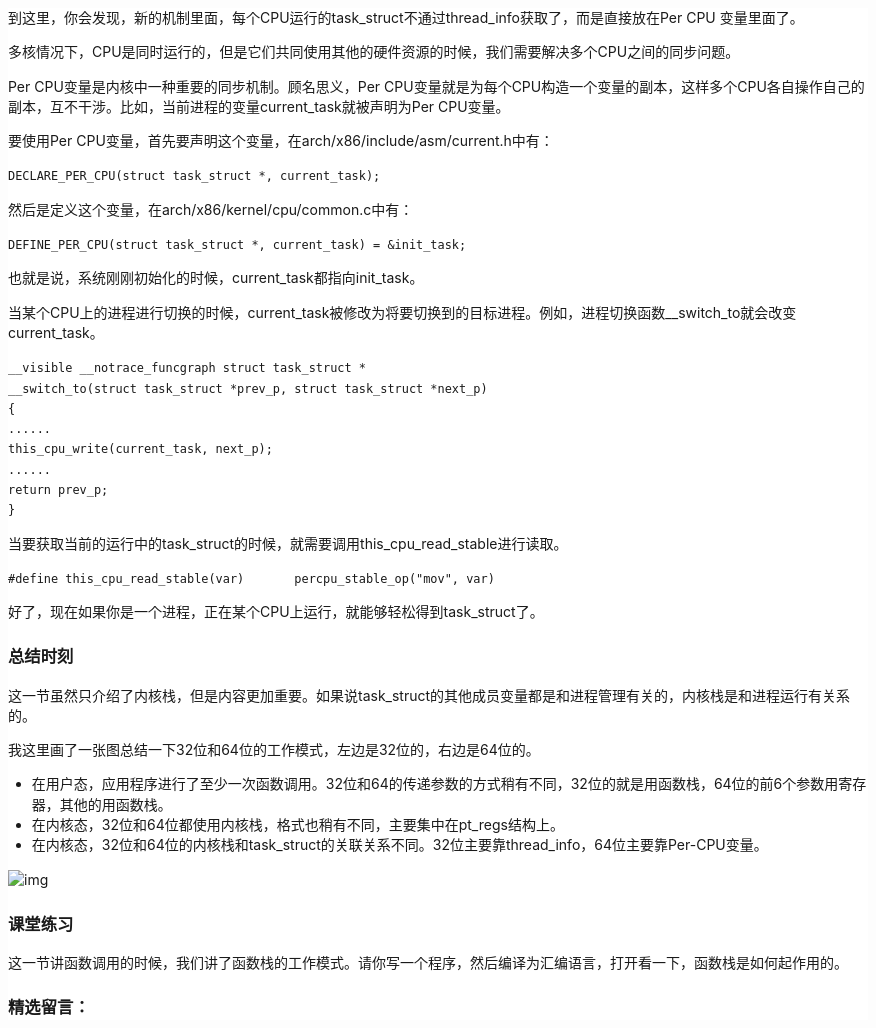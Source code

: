 到这里，你会发现，新的机制里面，每个CPU运行的task_struct不通过thread_info获取了，而是直接放在Per CPU 变量里面了。

多核情况下，CPU是同时运行的，但是它们共同使用其他的硬件资源的时候，我们需要解决多个CPU之间的同步问题。

Per CPU变量是内核中一种重要的同步机制。顾名思义，Per CPU变量就是为每个CPU构造一个变量的副本，这样多个CPU各自操作自己的副本，互不干涉。比如，当前进程的变量current_task就被声明为Per CPU变量。

要使用Per CPU变量，首先要声明这个变量，在arch/x86/include/asm/current.h中有：

```
DECLARE_PER_CPU(struct task_struct *, current_task);
```

然后是定义这个变量，在arch/x86/kernel/cpu/common.c中有：

```
DEFINE_PER_CPU(struct task_struct *, current_task) = &init_task;
```

也就是说，系统刚刚初始化的时候，current_task都指向init_task。

当某个CPU上的进程进行切换的时候，current_task被修改为将要切换到的目标进程。例如，进程切换函数__switch_to就会改变current_task。

```
__visible __notrace_funcgraph struct task_struct *
__switch_to(struct task_struct *prev_p, struct task_struct *next_p)
{
......
this_cpu_write(current_task, next_p);
......
return prev_p;
}
```

当要获取当前的运行中的task_struct的时候，就需要调用this_cpu_read_stable进行读取。

```
#define this_cpu_read_stable(var)       percpu_stable_op("mov", var)
```

好了，现在如果你是一个进程，正在某个CPU上运行，就能够轻松得到task_struct了。

### 总结时刻

这一节虽然只介绍了内核栈，但是内容更加重要。如果说task_struct的其他成员变量都是和进程管理有关的，内核栈是和进程运行有关系的。

我这里画了一张图总结一下32位和64位的工作模式，左边是32位的，右边是64位的。

- 在用户态，应用程序进行了至少一次函数调用。32位和64的传递参数的方式稍有不同，32位的就是用函数栈，64位的前6个参数用寄存器，其他的用函数栈。
- 在内核态，32位和64位都使用内核栈，格式也稍有不同，主要集中在pt_regs结构上。
- 在内核态，32位和64位的内核栈和task_struct的关联关系不同。32位主要靠thread_info，64位主要靠Per-CPU变量。

![img](https://static001.geekbang.org/resource/image/82/5c/82ba663aad4f6bd946d48424196e515c.jpeg)

### 课堂练习

这一节讲函数调用的时候，我们讲了函数栈的工作模式。请你写一个程序，然后编译为汇编语言，打开看一下，函数栈是如何起作用的。



### 精选留言：
